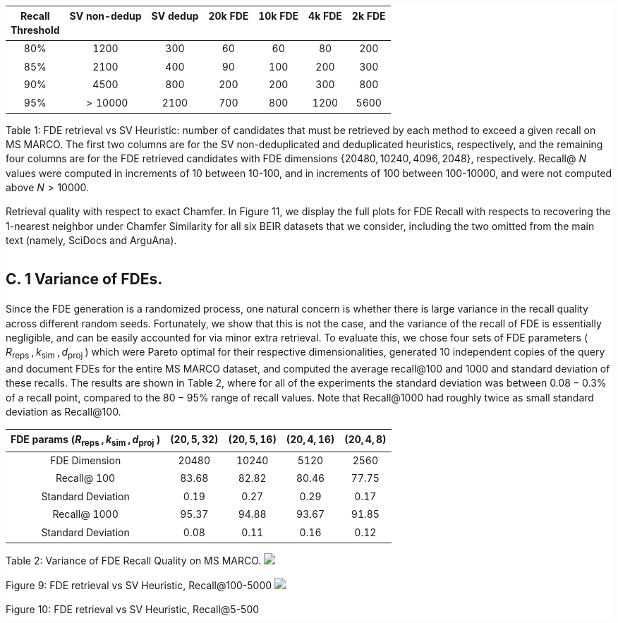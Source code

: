 | Recall <br> Threshold | SV non-dedup | SV dedup | 20k FDE | 10k FDE | 4k FDE | 2k FDE |
| :-------------------: | :----------: | :------: | :-----: | :-----: | :----: | :----: |
|        $80 \%$        |     1200     |   300    |   60    |   60    |   80   |  200   |
|        $85 \%$        |     2100     |   400    |   90    |   100   |  200   |  300   |
|        $90 \%$        |     4500     |   800    |   200   |   200   |  300   |  800   |
|        $95 \%$        |   $>10000$   |   2100   |   700   |   800   |  1200  |  5600  |

Table 1: FDE retrieval vs SV Heuristic: number of candidates that must be retrieved by each method to exceed a given recall on MS MARCO. The first two columns are for the SV non-deduplicated and deduplicated heuristics, respectively, and the remaining four columns are for the FDE retrieved candidates with FDE dimensions $\{20480,10240,4096,2048\}$, respectively. Recall@ $N$ values were computed in increments of 10 between 10-100, and in increments of 100 between 100-10000, and were not computed above $N>10000$.

Retrieval quality with respect to exact Chamfer. In Figure 11, we display the full plots for FDE Recall with respects to recovering the 1-nearest neighbor under Chamfer Similarity for all six BEIR datasets that we consider, including the two omitted from the main text (namely, SciDocs and ArguAna).

## C. 1 Variance of FDEs.

Since the FDE generation is a randomized process, one natural concern is whether there is large variance in the recall quality across different random seeds. Fortunately, we show that this is not the case, and the variance of the recall of FDE is essentially negligible, and can be easily accounted for via minor extra retrieval. To evaluate this, we chose four sets of FDE parameters ( $R_{\text {reps }}, k_{\text {sim }}, d_{\text {proj }}$ ) which were Pareto optimal for their respective dimensionalities, generated 10 independent copies of the query and document FDEs for the entire MS MARCO dataset, and computed the average recall@100 and 1000 and standard deviation of these recalls. The results are shown in Table 2, where for all of the experiments the standard deviation was between $0.08-0.3 \%$ of a recall point, compared to the $80-95 \%$ range of recall values. Note that Recall@1000 had roughly twice as small standard deviation as Recall@100.

| FDE params $\left(R_{\text {reps }}, k_{\text {sim }}, d_{\text {proj }}\right)$ | $(20,5,32)$ | $(20,5,16)$ | $(20,4,16)$ | $(20,4,8)$ |
| :----------------------------------------------------------: | :---------: | :---------: | :---------: | :--------: |
|                        FDE Dimension                         |    20480    |    10240    |    5120     |    2560    |
|                         Recall@ 100                          |    83.68    |    82.82    |    80.46    |   77.75    |
|                      Standard Deviation                      |    0.19     |    0.27     |    0.29     |    0.17    |
|                         Recall@ 1000                         |    95.37    |    94.88    |    93.67    |   91.85    |
|                      Standard Deviation                      |    0.08     |    0.11     |    0.16     |    0.12    |

Table 2: Variance of FDE Recall Quality on MS MARCO.
![](2025_01_02_dd29457f8dd190f63af6g-21.jpg)

Figure 9: FDE retrieval vs SV Heuristic, Recall@100-5000
![](2025_01_02_dd29457f8dd190f63af6g-21.jpg)

Figure 10: FDE retrieval vs SV Heuristic, Recall@5-500
